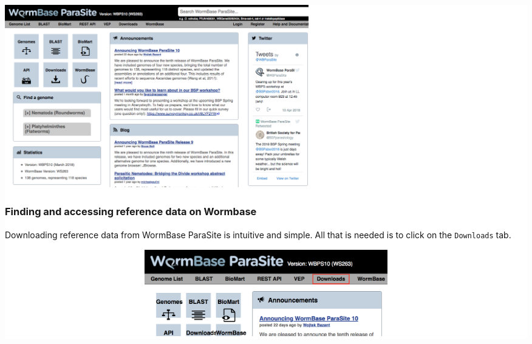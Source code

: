 <img src="../img/wormbase_homepage.png" width="500">
</p>

### Finding and accessing reference data on Wormbase

Downloading reference data from WormBase ParaSite is intuitive and simple. All that is needed is to click on the `Downloads` tab.

<p align="center">
<img src="../img/wormbase_homepage_download.png" width="400">
</p>
